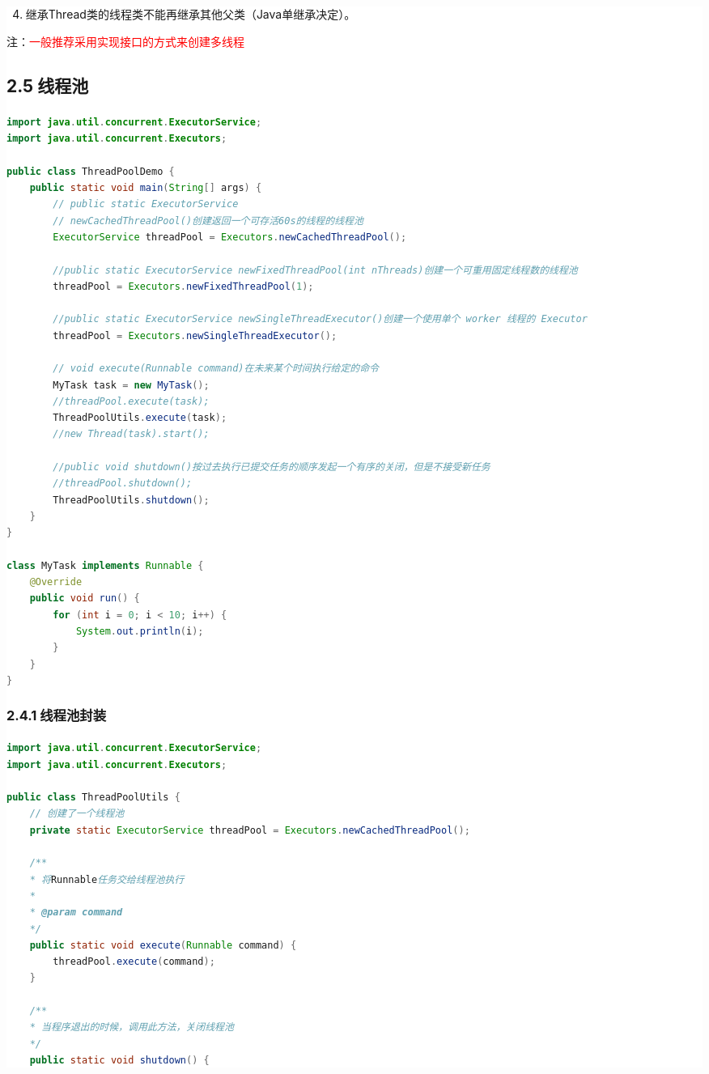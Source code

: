 4. 继承Thread类的线程类不能再继承其他父类（Java单继承决定）。

注：<font color="red">一般推荐采用实现接口的方式来创建多线程</font>
## 2.5 线程池
```java
import java.util.concurrent.ExecutorService;
import java.util.concurrent.Executors;

public class ThreadPoolDemo {
    public static void main(String[] args) {
        // public static ExecutorService
        // newCachedThreadPool()创建返回一个可存活60s的线程的线程池
        ExecutorService threadPool = Executors.newCachedThreadPool();
        
        //public static ExecutorService newFixedThreadPool(int nThreads)创建一个可重用固定线程数的线程池
        threadPool = Executors.newFixedThreadPool(1);
        
        //public static ExecutorService newSingleThreadExecutor()创建一个使用单个 worker 线程的 Executor
        threadPool = Executors.newSingleThreadExecutor();
        
        // void execute(Runnable command)在未来某个时间执行给定的命令
        MyTask task = new MyTask();
        //threadPool.execute(task);
        ThreadPoolUtils.execute(task);
        //new Thread(task).start();
        
        //public void shutdown()按过去执行已提交任务的顺序发起一个有序的关闭，但是不接受新任务
        //threadPool.shutdown();
        ThreadPoolUtils.shutdown();
    }
}

class MyTask implements Runnable {
    @Override
    public void run() {
        for (int i = 0; i < 10; i++) {
            System.out.println(i);
        }
    }
}
```
### 2.4.1 线程池封装
```java
import java.util.concurrent.ExecutorService;
import java.util.concurrent.Executors;

public class ThreadPoolUtils {
    // 创建了一个线程池
    private static ExecutorService threadPool = Executors.newCachedThreadPool();

    /**
    * 将Runnable任务交给线程池执行
    * 
    * @param command
    */
    public static void execute(Runnable command) {
        threadPool.execute(command);
    }

    /**
    * 当程序退出的时候，调用此方法，关闭线程池
    */
    public static void shutdown() {
```